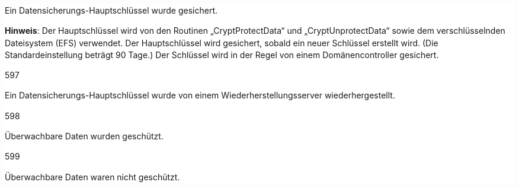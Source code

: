 </td>

<td style="border:1px solid black;">


Ein Datensicherungs-Hauptschlüssel wurde gesichert.

**Hinweis**: Der Hauptschlüssel wird von den Routinen „CryptProtectData“ und „CryptUnprotectData“ sowie dem verschlüsselnden Dateisystem (EFS) verwendet. Der Hauptschlüssel wird gesichert, sobald ein neuer Schlüssel erstellt wird. (Die Standardeinstellung beträgt 90 Tage.) Der Schlüssel wird in der Regel von einem Domänencontroller gesichert.

</td>

</tr>

<tr>

<td style="border:1px solid black;">


597

</td>

<td style="border:1px solid black;">


Ein Datensicherungs-Hauptschlüssel wurde von einem Wiederherstellungsserver wiederhergestellt.

</td>

</tr>

<tr>

<td style="border:1px solid black;">


598

</td>

<td style="border:1px solid black;">


Überwachbare Daten wurden geschützt.

</td>

</tr>

<tr>

<td style="border:1px solid black;">


599

</td>

<td style="border:1px solid black;">


Überwachbare Daten waren nicht geschützt.

</td>
